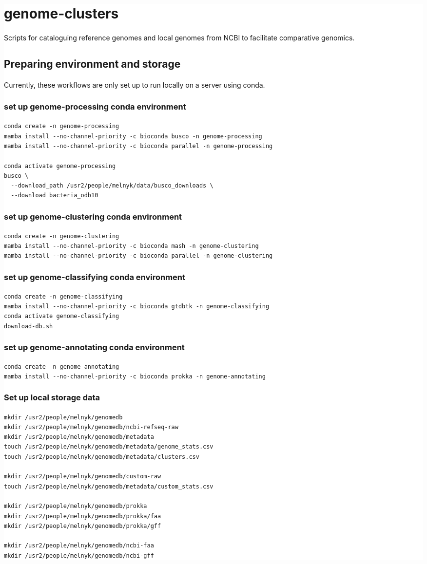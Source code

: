 # genome-clusters

Scripts for cataloguing reference genomes and local genomes from NCBI to facilitate comparative genomics.

## Preparing environment and storage

Currently, these workflows are only set up to run locally on a server using conda.

### set up genome-processing conda environment

```
conda create -n genome-processing
mamba install --no-channel-priority -c bioconda busco -n genome-processing
mamba install --no-channel-priority -c bioconda parallel -n genome-processing

conda activate genome-processing
busco \
  --download_path /usr2/people/melnyk/data/busco_downloads \
  --download bacteria_odb10
```

### set up genome-clustering conda environment

```
conda create -n genome-clustering
mamba install --no-channel-priority -c bioconda mash -n genome-clustering
mamba install --no-channel-priority -c bioconda parallel -n genome-clustering
```

### set up genome-classifying conda environment

```
conda create -n genome-classifying
mamba install --no-channel-priority -c bioconda gtdbtk -n genome-classifying
conda activate genome-classifying
download-db.sh
```

### set up genome-annotating conda environment

```
conda create -n genome-annotating
mamba install --no-channel-priority -c bioconda prokka -n genome-annotating
```

### Set up local storage data

```
mkdir /usr2/people/melnyk/genomedb
mkdir /usr2/people/melnyk/genomedb/ncbi-refseq-raw
mkdir /usr2/people/melnyk/genomedb/metadata
touch /usr2/people/melnyk/genomedb/metadata/genome_stats.csv
touch /usr2/people/melnyk/genomedb/metadata/clusters.csv

mkdir /usr2/people/melnyk/genomedb/custom-raw
touch /usr2/people/melnyk/genomedb/metadata/custom_stats.csv

mkdir /usr2/people/melnyk/genomedb/prokka
mkdir /usr2/people/melnyk/genomedb/prokka/faa
mkdir /usr2/people/melnyk/genomedb/prokka/gff

mkdir /usr2/people/melnyk/genomedb/ncbi-faa
mkdir /usr2/people/melnyk/genomedb/ncbi-gff
```
